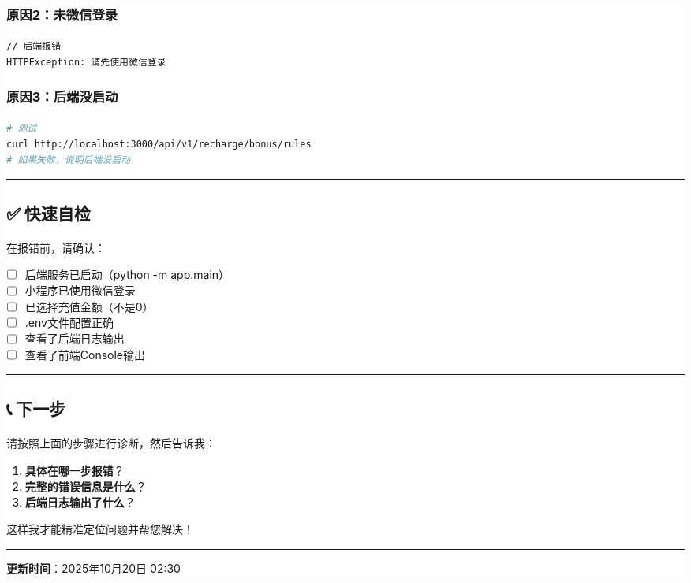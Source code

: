 ### 原因2：未微信登录
```
// 后端报错
HTTPException: 请先使用微信登录
```

### 原因3：后端没启动
```bash
# 测试
curl http://localhost:3000/api/v1/recharge/bonus/rules
# 如果失败，说明后端没启动
```

---

## ✅ 快速自检

在报错前，请确认：
- [ ] 后端服务已启动（python -m app.main）
- [ ] 小程序已使用微信登录
- [ ] 已选择充值金额（不是0）
- [ ] .env文件配置正确
- [ ] 查看了后端日志输出
- [ ] 查看了前端Console输出

---

## 📞 下一步

请按照上面的步骤进行诊断，然后告诉我：

1. **具体在哪一步报错**？
2. **完整的错误信息是什么**？
3. **后端日志输出了什么**？

这样我才能精准定位问题并帮您解决！

---

**更新时间**：2025年10月20日 02:30
